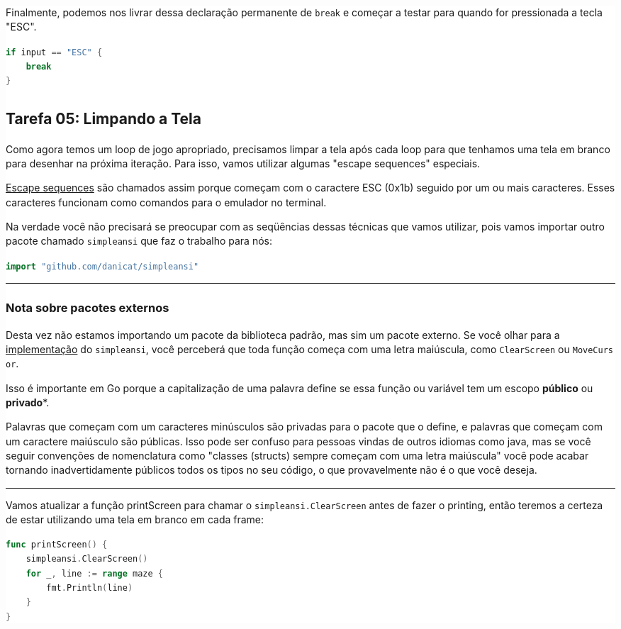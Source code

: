 Finalmente, podemos nos livrar dessa declaração permanente de `break` e começar a testar para quando for pressionada a tecla "ESC".

```go
if input == "ESC" {
    break
}
```

## Tarefa 05: Limpando a Tela

Como agora temos um loop de jogo apropriado, precisamos limpar a tela após cada loop para que tenhamos uma tela em branco para desenhar na próxima iteração. Para isso, vamos utilizar algumas "escape sequences" especiais.

[Escape sequences](https://en.wikipedia.org/wiki/ANSI_escape_code#Escape_sequences) são chamados assim porque começam com o caractere ESC (0x1b) seguido por um ou mais caracteres. Esses caracteres funcionam como comandos para o emulador no terminal.

Na verdade você não precisará se preocupar com as seqüências dessas técnicas que vamos utilizar, pois vamos importar outro pacote chamado `simpleansi` que faz o trabalho para nós:

```go
import "github.com/danicat/simpleansi"
```

---
### Nota sobre pacotes externos

Desta vez não estamos importando um pacote da biblioteca padrão, mas sim um pacote externo. Se você olhar para a [implementação](https://github.com/danicat/simpleansi) do `simpleansi`, você perceberá que toda função começa com uma letra maiúscula, como `ClearScreen` ou `MoveCursor`.

Isso é importante em Go porque a capitalização de uma palavra define se essa função ou variável tem um escopo **público** ou **privado***.

Palavras que começam com um caracteres minúsculos são privadas para o pacote que o define, e palavras que começam com um caractere maiúsculo são públicas. Isso pode ser confuso para pessoas vindas de outros idiomas como java, mas se você seguir convenções de nomenclatura como "classes (structs) sempre começam com uma letra maiúscula" você pode acabar tornando inadvertidamente públicos todos os tipos no seu código, o que provavelmente não é o que você deseja.

---

Vamos atualizar a função printScreen para chamar o `simpleansi.ClearScreen` antes de fazer o printing, então teremos a certeza de estar utilizando uma tela em branco em cada frame:

```go
func printScreen() {
    simpleansi.ClearScreen()
    for _, line := range maze {
        fmt.Println(line)
    }
}
```
